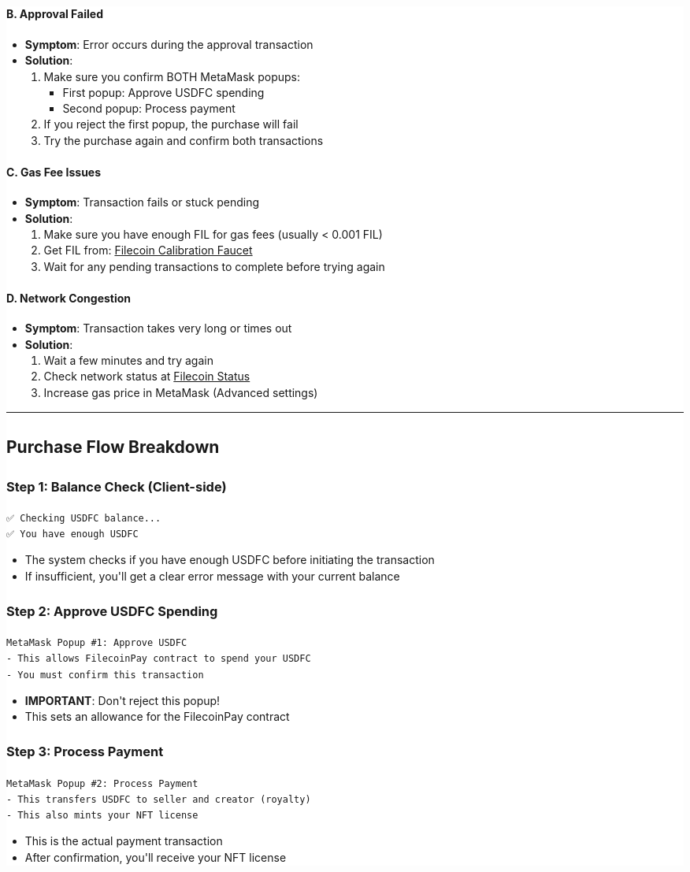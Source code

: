 #### B. Approval Failed
- **Symptom**: Error occurs during the approval transaction
- **Solution**:
  1. Make sure you confirm BOTH MetaMask popups:
     - First popup: Approve USDFC spending
     - Second popup: Process payment
  2. If you reject the first popup, the purchase will fail
  3. Try the purchase again and confirm both transactions

#### C. Gas Fee Issues
- **Symptom**: Transaction fails or stuck pending
- **Solution**:
  1. Make sure you have enough FIL for gas fees (usually < 0.001 FIL)
  2. Get FIL from: [Filecoin Calibration Faucet](https://faucet.calibration.fildev.network/)
  3. Wait for any pending transactions to complete before trying again

#### D. Network Congestion
- **Symptom**: Transaction takes very long or times out
- **Solution**:
  1. Wait a few minutes and try again
  2. Check network status at [Filecoin Status](https://status.filecoin.io/)
  3. Increase gas price in MetaMask (Advanced settings)

---

## Purchase Flow Breakdown

### Step 1: Balance Check (Client-side)
```
✅ Checking USDFC balance...
✅ You have enough USDFC
```
- The system checks if you have enough USDFC before initiating the transaction
- If insufficient, you'll get a clear error message with your current balance

### Step 2: Approve USDFC Spending
```
MetaMask Popup #1: Approve USDFC
- This allows FilecoinPay contract to spend your USDFC
- You must confirm this transaction
```
- **IMPORTANT**: Don't reject this popup!
- This sets an allowance for the FilecoinPay contract

### Step 3: Process Payment
```
MetaMask Popup #2: Process Payment
- This transfers USDFC to seller and creator (royalty)
- This also mints your NFT license
```
- This is the actual payment transaction
- After confirmation, you'll receive your NFT license

